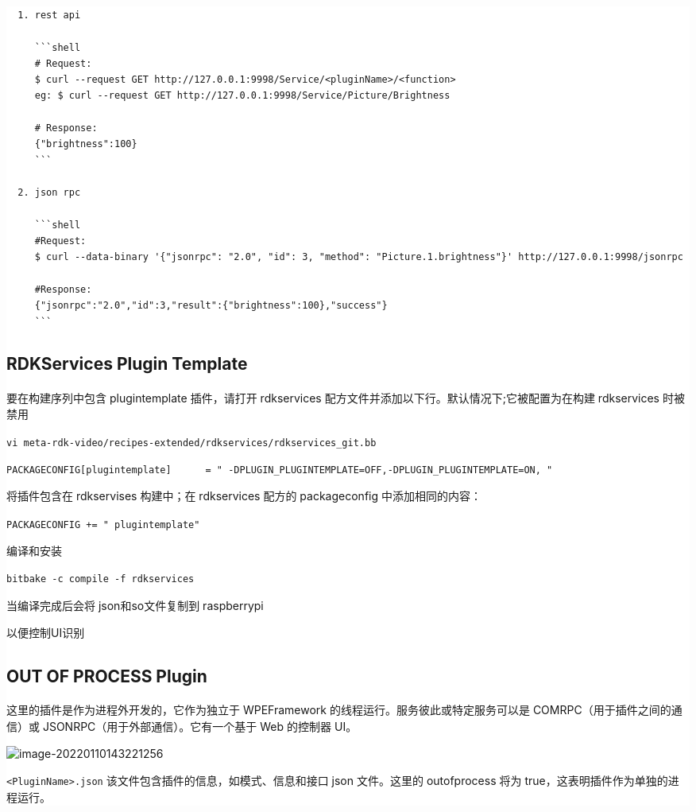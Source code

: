       1. rest api
   
         ```shell
         # Request:
         $ curl --request GET http://127.0.0.1:9998/Service/<pluginName>/<function>
         eg: $ curl --request GET http://127.0.0.1:9998/Service/Picture/Brightness
         
         # Response:
         {"brightness":100}
         ```
   
      2. json rpc
   
         ```shell
         #Request:
         $ curl --data-binary '{"jsonrpc": "2.0", "id": 3, "method": "Picture.1.brightness"}' http://127.0.0.1:9998/jsonrpc
         
         #Response:
         {"jsonrpc":"2.0","id":3,"result":{"brightness":100},"success"}
         ```
   

## RDKServices Plugin Template

要在构建序列中包含 plugintemplate 插件，请打开 rdkservices 配方文件并添加以下行。默认情况下;它被配置为在构建 rdkservices 时被禁用

`vi meta-rdk-video/recipes-extended/rdkservices/rdkservices_git.bb`

```
PACKAGECONFIG[plugintemplate]      = " -DPLUGIN_PLUGINTEMPLATE=OFF,-DPLUGIN_PLUGINTEMPLATE=ON, "
```

将插件包含在 rdkservises 构建中；在 rdkservices 配方的 packageconfig 中添加相同的内容：

```
PACKAGECONFIG += " plugintemplate"
```

编译和安装

`bitbake -c compile -f rdkservices  `

当编译完成后会将 json和so文件复制到 raspberrypi

以便控制UI识别

## OUT OF PROCESS Plugin

这里的插件是作为进程外开发的，它作为独立于 WPEFramework 的线程运行。服务彼此或特定服务可以是 COMRPC（用于插件之间的通信）或 JSONRPC（用于外部通信）。它有一个基于 Web 的控制器 UI。

![image-20220110143221256](E:\lcsprogram\study_doc\RDK\images\目录结构.png)

`<PluginName>.json` 该文件包含插件的信息，如模式、信息和接口 json 文件。这里的 outofprocess 将为 true，这表明插件作为单独的进程运行。
